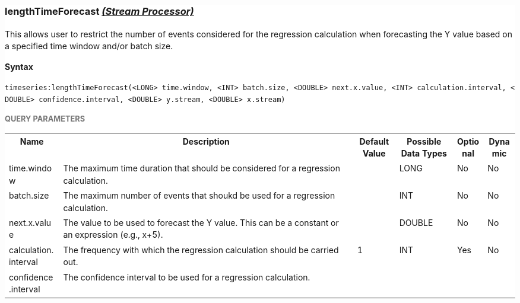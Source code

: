### lengthTimeForecast *<a target="_blank" href="https://wso2.github.io/siddhi/documentation/siddhi-4.0/#stream-processor">(Stream Processor)</a>*

<p style="word-wrap: break-word">This allows user to restrict the number of events considered for the regression calculation when forecasting the Y value based on a specified time window and/or batch size.</p>

<span id="syntax" class="md-typeset" style="display: block; font-weight: bold;">Syntax</span>
```
timeseries:lengthTimeForecast(<LONG> time.window, <INT> batch.size, <DOUBLE> next.x.value, <INT> calculation.interval, <DOUBLE> confidence.interval, <DOUBLE> y.stream, <DOUBLE> x.stream)
```

<span id="query-parameters" class="md-typeset" style="display: block; color: rgba(0, 0, 0, 0.54); font-size: 12.8px; font-weight: bold;">QUERY PARAMETERS</span>
<table>
    <tr>
        <th>Name</th>
        <th style="min-width: 20em">Description</th>
        <th>Default Value</th>
        <th>Possible Data Types</th>
        <th>Optional</th>
        <th>Dynamic</th>
    </tr>
    <tr>
        <td style="vertical-align: top">time.window</td>
        <td style="vertical-align: top; word-wrap: break-word">The maximum time duration that should be considered for a regression calculation.</td>
        <td style="vertical-align: top"></td>
        <td style="vertical-align: top">LONG</td>
        <td style="vertical-align: top">No</td>
        <td style="vertical-align: top">No</td>
    </tr>
    <tr>
        <td style="vertical-align: top">batch.size</td>
        <td style="vertical-align: top; word-wrap: break-word">The maximum number of events that shoukd be used for a regression calculation.</td>
        <td style="vertical-align: top"></td>
        <td style="vertical-align: top">INT</td>
        <td style="vertical-align: top">No</td>
        <td style="vertical-align: top">No</td>
    </tr>
    <tr>
        <td style="vertical-align: top">next.x.value</td>
        <td style="vertical-align: top; word-wrap: break-word">The value to be used to forecast the Y value. This can be a constant or an expression (e.g., x+5).</td>
        <td style="vertical-align: top"></td>
        <td style="vertical-align: top">DOUBLE</td>
        <td style="vertical-align: top">No</td>
        <td style="vertical-align: top">No</td>
    </tr>
    <tr>
        <td style="vertical-align: top">calculation.interval</td>
        <td style="vertical-align: top; word-wrap: break-word">The frequency with which the regression calculation should be carried out.</td>
        <td style="vertical-align: top">1</td>
        <td style="vertical-align: top">INT</td>
        <td style="vertical-align: top">Yes</td>
        <td style="vertical-align: top">No</td>
    </tr>
    <tr>
        <td style="vertical-align: top">confidence.interval</td>
        <td style="vertical-align: top; word-wrap: break-word">The confidence interval to be used for a regression calculation.</td>